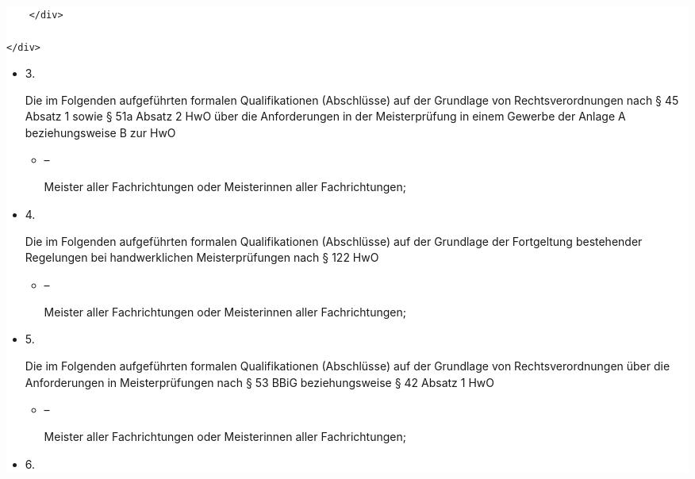         </div>
    
    </div>

  - 3\.
    
    <div>
    
    Die im Folgenden aufgeführten formalen Qualifikationen (Abschlüsse)
    auf der Grundlage von Rechtsverordnungen nach § 45 Absatz 1 sowie §
    51a Absatz 2 HwO über die Anforderungen in der Meisterprüfung in
    einem Gewerbe der Anlage A beziehungsweise B zur HwO
    
      - –
        
        <div>
        
        Meister aller Fachrichtungen oder Meisterinnen aller
        Fachrichtungen;
        
        </div>
    
    </div>

  - 4\.
    
    <div>
    
    Die im Folgenden aufgeführten formalen Qualifikationen (Abschlüsse)
    auf der Grundlage der Fortgeltung bestehender Regelungen bei
    handwerklichen Meisterprüfungen nach § 122 HwO
    
      - –
        
        <div>
        
        Meister aller Fachrichtungen oder Meisterinnen aller
        Fachrichtungen;
        
        </div>
    
    </div>

  - 5\.
    
    <div>
    
    Die im Folgenden aufgeführten formalen Qualifikationen (Abschlüsse)
    auf der Grundlage von Rechtsverordnungen über die Anforderungen in
    Meisterprüfungen nach § 53 BBiG beziehungsweise § 42 Absatz 1 HwO
    
      - –
        
        <div>
        
        Meister aller Fachrichtungen oder Meisterinnen aller
        Fachrichtungen;
        
        </div>
    
    </div>

  - 6\.
    